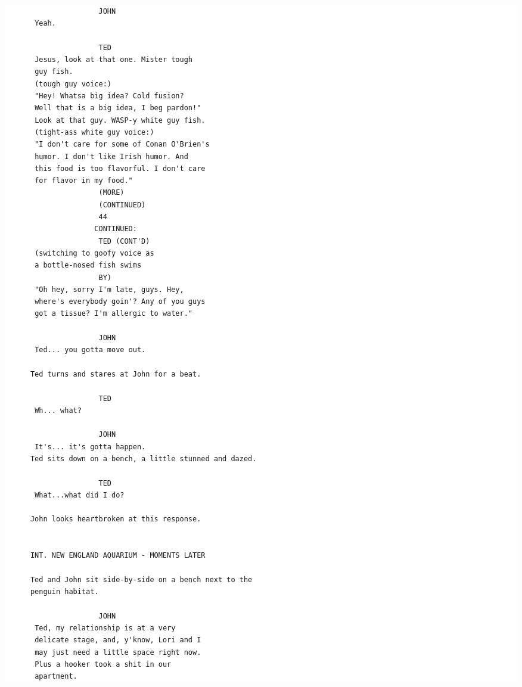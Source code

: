                           JOHN
           Yeah.
                         
                          TED
           Jesus, look at that one. Mister tough
           guy fish.
           (tough guy voice:)
           "Hey! Whatsa big idea? Cold fusion?
           Well that is a big idea, I beg pardon!"
           Look at that guy. WASP-y white guy fish.
           (tight-ass white guy voice:)
           "I don't care for some of Conan O'Brien's
           humor. I don't like Irish humor. And
           this food is too flavorful. I don't care
           for flavor in my food."
                          (MORE)
                          (CONTINUED)
                          44
                         CONTINUED:
                          TED (CONT'D)
           (switching to goofy voice as
           a bottle-nosed fish swims
                          BY)
           "Oh hey, sorry I'm late, guys. Hey,
           where's everybody goin'? Any of you guys
           got a tissue? I'm allergic to water."
                         
                          JOHN
           Ted... you gotta move out.
                         
          Ted turns and stares at John for a beat.
                         
                          TED
           Wh... what?
                         
                          JOHN
           It's... it's gotta happen.
          Ted sits down on a bench, a little stunned and dazed.
                         
                          TED
           What...what did I do?
                         
          John looks heartbroken at this response.
                         
                         
          INT. NEW ENGLAND AQUARIUM - MOMENTS LATER
                         
          Ted and John sit side-by-side on a bench next to the
          penguin habitat.
                         
                          JOHN
           Ted, my relationship is at a very
           delicate stage, and, y'know, Lori and I
           may just need a little space right now.
           Plus a hooker took a shit in our
           apartment.
                         